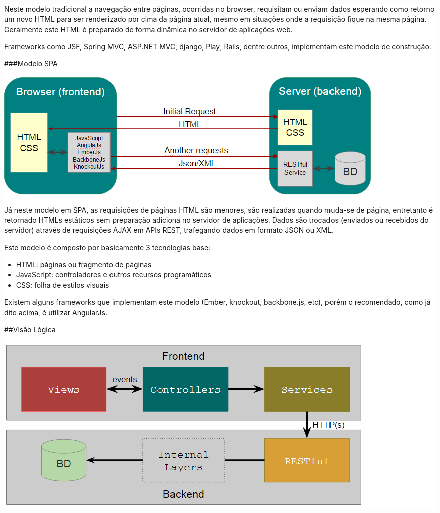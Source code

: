 Neste modelo tradicional a navegação entre páginas, ocorridas no browser, requisitam ou enviam dados esperando como retorno um novo HTML para ser renderizado por cima da página atual, mesmo em situações onde a requisição fique na mesma página. Geralmente este HTML é preparado de forma dinâmica no servidor de aplicações web.

Frameworks como JSF, Spring MVC, ASP.NET MVC, django, Play, Rails, dentre outros, implementam este modelo de construção.

###Modelo SPA

![SPAModel](../dist/img/SPAModel.png)

Já neste modelo em SPA, as requisições de páginas HTML são menores, são realizadas quando muda-se de página, entretanto é retornado HTMLs estáticos sem preparação adiciona no servidor de aplicações. Dados são trocados (enviados ou recebidos do servidor) através de requisições AJAX em APIs REST, trafegando dados em formato JSON ou XML.

Este modelo é composto por basicamente 3 tecnologias base:
* HTML: páginas ou fragmento de páginas
* JavaScript: controladores e outros recursos programáticos
* CSS: folha de estilos visuais

Existem alguns frameworks que implementam este modelo (Ember, knockout, backbone.js, etc), porém o recomendado, como já dito acima, é utilizar AngularJs.

##Visão Lógica

![LogicStructure](../dist/img/LogicStructure.png)
